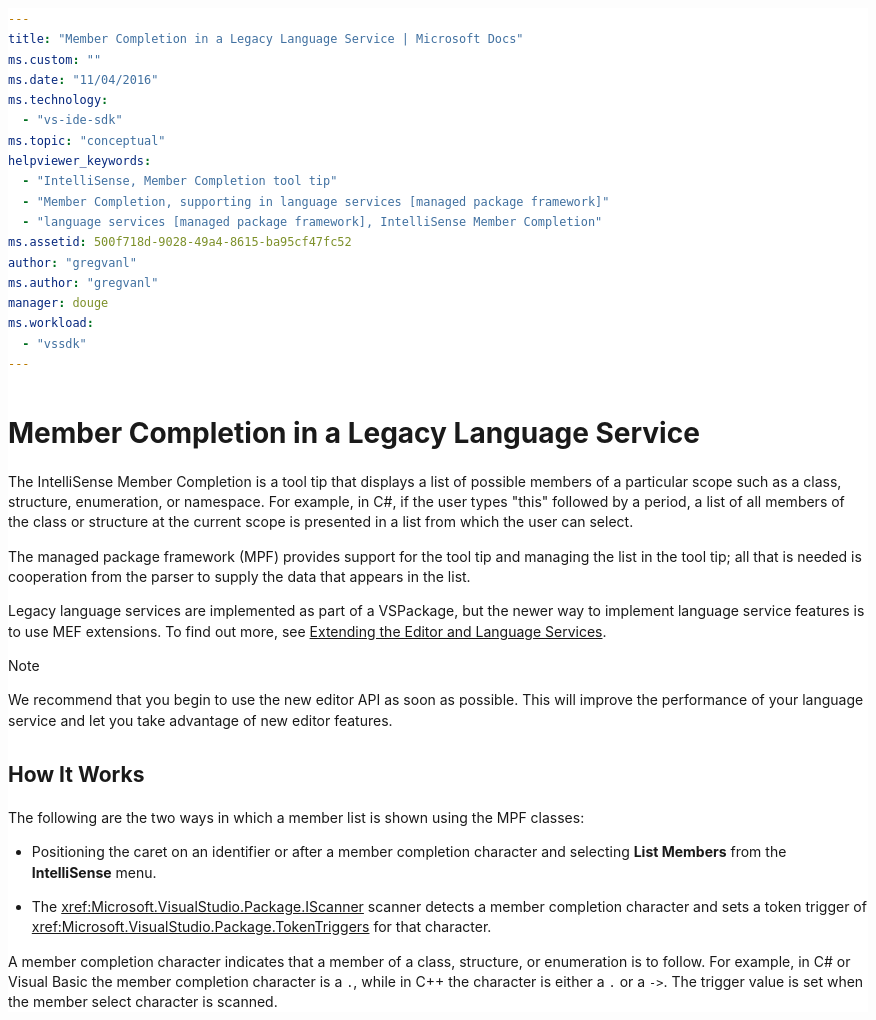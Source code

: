```yaml
---
title: "Member Completion in a Legacy Language Service | Microsoft Docs"
ms.custom: ""
ms.date: "11/04/2016"
ms.technology: 
  - "vs-ide-sdk"
ms.topic: "conceptual"
helpviewer_keywords: 
  - "IntelliSense, Member Completion tool tip"
  - "Member Completion, supporting in language services [managed package framework]"
  - "language services [managed package framework], IntelliSense Member Completion"
ms.assetid: 500f718d-9028-49a4-8615-ba95cf47fc52
author: "gregvanl"
ms.author: "gregvanl"
manager: douge
ms.workload: 
  - "vssdk"
---
```

# Member Completion in a Legacy Language Service
The IntelliSense Member Completion is a tool tip that displays a list of possible members of a particular scope such as a class, structure, enumeration, or namespace. For example, in C#, if the user types "this" followed by a period, a list of all members of the class or structure at the current scope is presented in a list from which the user can select.  
  
 The managed package framework (MPF) provides support for the tool tip and managing the list in the tool tip; all that is needed is cooperation from the parser to supply the data that appears in the list.  
  
 Legacy language services are implemented as part of a VSPackage, but the newer way to implement language service features is to use MEF extensions. To find out more, see [Extending the Editor and Language Services](../../extensibility/extending-the-editor-and-language-services.md).  
  
> [!NOTE]
>  We recommend that you begin to use the new editor API as soon as possible. This will improve the performance of your language service and let you take advantage of new editor features.  
  
## How It Works  
 The following are the two ways in which a member list is shown using the MPF classes:  
  
-   Positioning the caret on an identifier or after a member completion character and selecting **List Members** from the **IntelliSense** menu.  
  
-   The <xref:Microsoft.VisualStudio.Package.IScanner> scanner detects a member completion character and sets a token trigger of <xref:Microsoft.VisualStudio.Package.TokenTriggers> for that character.  
  
 A member completion character indicates that a member of a class, structure, or enumeration is to follow. For example, in C# or Visual Basic the member completion character is a `.`, while  in C++ the character is either a `.` or a `->`. The trigger value is set when the member select character is scanned.  
  